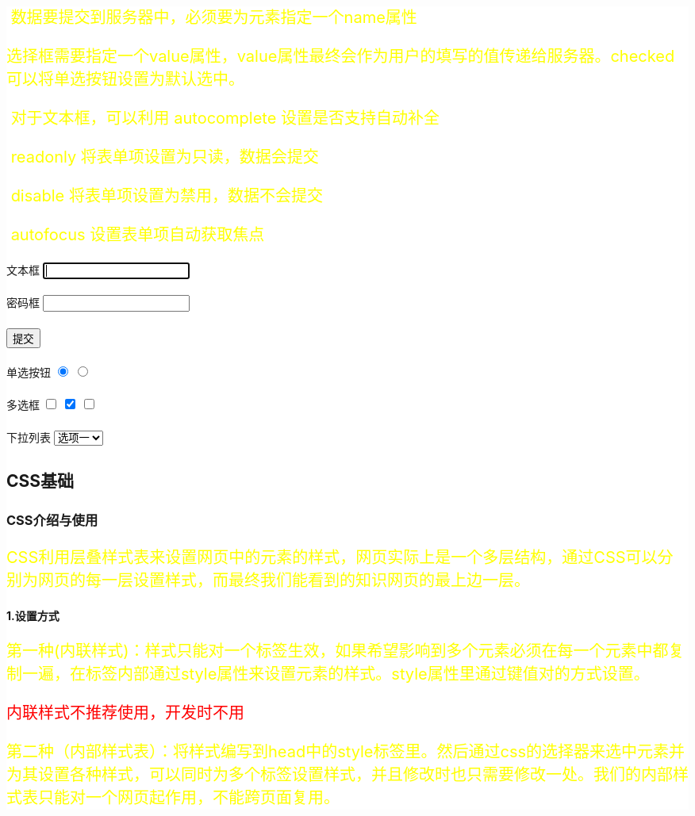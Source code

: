 ​	数据要提交到服务器中，必须要为元素指定一个name属性

​	选择框需要指定一个value属性，value属性最终会作为用户的填写的值传递给服务器。checked可以将单选按钮设置为默认选中。

​	对于文本框，可以利用 autocomplete 设置是否支持自动补全

​	readonly	将表单项设置为只读，数据会提交

​	disable	将表单项设置为禁用，数据不会提交

​	autofocus	设置表单项自动获取焦点

<form action="#">
    文本框
    <input type="text" name="username" autocomplete="off" autofocus><br><br>
    密码框
    <input type="password" name="password"><br><br>
    <input type="submit" value="提交">
    <br><br>单选按钮
    <input type="radio" name="one" value="one" checked>
    <input type="radio" name="one" value="none">
    <br><br>多选框
    <input type="checkbox" name="test" value="1">		<input type="checkbox" name="test" value="2" checked>
	<input type="checkbox" name="test" value="3">
    <br><br>下拉列表
    <select name="list">
        <option selected value="i">选项一</option>
        <option value="ii">选项二</option>
        <option value="iii">选项三</option>
    </select></form>






## CSS基础

### CSS介绍与使用

CSS利用层叠样式表来设置网页中的元素的样式，网页实际上是一个多层结构，通过CSS可以分别为网页的每一层设置样式，而最终我们能看到的知识网页的最上边一层。

#### 1.设置方式

第一种(内联样式)：样式只能对一个标签生效，如果希望影响到多个元素必须在每一个元素中都复制一遍，在标签内部通过style属性来设置元素的样式。style属性里通过键值对的方式设置。

<p style="color:red; font-size:20px;">内联样式不推荐使用，开发时不用</p>

第二种（内部样式表）：将样式编写到head中的style标签里。然后通过css的选择器来选中元素并为其设置各种样式，可以同时为多个标签设置样式，并且修改时也只需要修改一处。我们的内部样式表只能对一个网页起作用，不能跨页面复用。

<head>
    <style>
        p{color:yellow;font-size:20px}
    </style>
</head>
